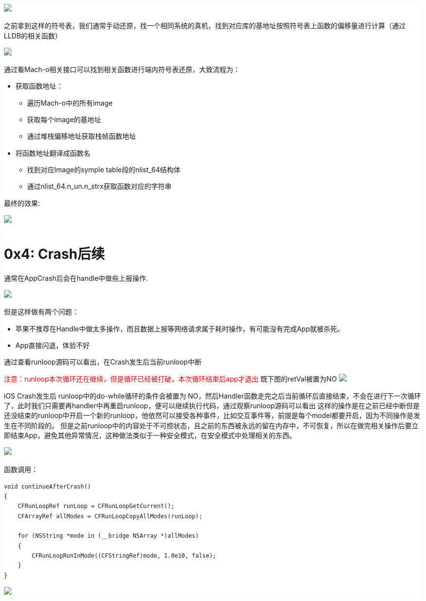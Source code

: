 ![](https://tva1.sinaimg.cn/large/008i3skNly1gq80i60uhsj30ya0eih1g.jpg)

之前拿到这样的符号表，我们通常手动还原，找一个相同系统的真机，找到对应库的基地址按照符号表上函数的偏移量进行计算（通过LLDB的相关函数）

![](https://tva1.sinaimg.cn/large/008i3skNly1gq80lfgy0hj30q208i0te.jpg)

通过看Mach-o相关接口可以找到相关函数进行端内符号表还原，大致流程为：

* 获取函数地址：

    * 遍历Mach-o中的所有image

    * 获取每个image的基地址    

    * 通过堆栈偏移地址获取栈帧函数地址

* 将函数地址翻译成函数名

    * 找到对应Image的symple table段的nlist_64结构体

    * 通过nlist_64.n_un.n_strx获取函数对应的字符串

最终的效果:

![](https://tva1.sinaimg.cn/large/008i3skNly1gq80unfse1j31fc0cin8n.jpg)

# 0x4: Crash后续

通常在AppCrash后会在handle中做些上报操作.

![](https://tva1.sinaimg.cn/large/008i3skNly1gq80xn75voj31cc04ydg7.jpg)

但是这样做有两个问题：

* 苹果不推荐在Handle中做太多操作，而且数据上报等网络请求属于耗时操作，有可能没有完成App就被杀死。

* App直接闪退，体验不好

通过查看runloop源码可以看出，在Crash发生后当前runloop中断

 <font color='red'> 注意：runloop本次循环还在继续，但是循环已经被打破，本次循环结束后app才退出</font> 既下图的retVal被置为NO
![](https://tva1.sinaimg.cn/large/008i3skNly1gq810qv4osj317e0nawla.jpg)

iOS Crash发生后   runloop中的do-while循环的条件会被置为 NO，然后Handler函数走完之后当前循环后直接结束，不会在进行下一次循环了，此时我们只需要再handler中再重启runloop，便可以继续执行代码，通过观察runloop源码可以看出 这样的操作是在之前已经中断但是还没结束的runloop中开启一个新的runloop，他依然可以接受各种事件，比如交互事件等，前提是每个model都要开启，因为不同操作是发生在不同阶段的。  但是之前runloop中的内容处于不可控状态，且之前的东西被永远的留在内存中，不可恢复，所以在做完相关操作后要立即结束App，避免其他异常情况，这种做法类似于一种安全模式，在安全模式中处理相关的东西。

![](https://tva1.sinaimg.cn/large/008i3skNly1gq814a1gryj31f00ac3zo.jpg)

函数调用：

```
void continueAfterCrash()
{
    CFRunLoopRef runLoop = CFRunLoopGetCurrent();
    CFArrayRef allModes = CFRunLoopCopyAllModes(runLoop);

    for (NSString *mode in (__bridge NSArray *)allModes)
    {
        CFRunLoopRunInMode((CFStringRef)mode, 1.0e10, false);
    }
}
```
![](https://tva1.sinaimg.cn/large/008i3skNly1gq81k7k7xcj30cq0um0wg.jpg)
